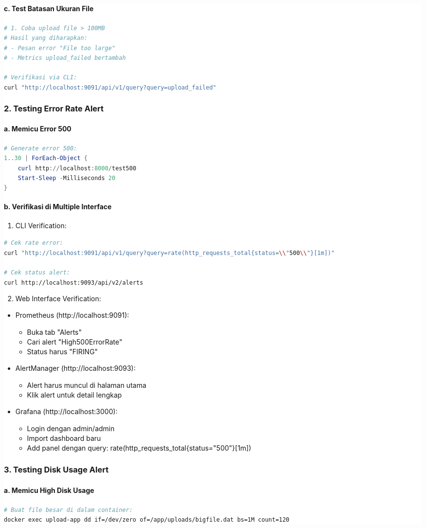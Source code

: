 #### c. Test Batasan Ukuran File
```bash
# 1. Coba upload file > 100MB
# Hasil yang diharapkan: 
# - Pesan error "File too large"
# - Metrics upload_failed bertambah

# Verifikasi via CLI:
curl "http://localhost:9091/api/v1/query?query=upload_failed"
```

### 2. Testing Error Rate Alert

#### a. Memicu Error 500
```powershell
# Generate error 500:
1..30 | ForEach-Object { 
    curl http://localhost:8000/test500
    Start-Sleep -Milliseconds 20 
}
```

#### b. Verifikasi di Multiple Interface

1. CLI Verification:
```bash
# Cek rate error:
curl "http://localhost:9091/api/v1/query?query=rate(http_requests_total{status=\\"500\\"}[1m])"

# Cek status alert:
curl http://localhost:9093/api/v2/alerts
```

2. Web Interface Verification:
- Prometheus (http://localhost:9091):
  - Buka tab "Alerts"
  - Cari alert "High500ErrorRate"
  - Status harus "FIRING"

- AlertManager (http://localhost:9093):
  - Alert harus muncul di halaman utama
  - Klik alert untuk detail lengkap

- Grafana (http://localhost:3000):
  - Login dengan admin/admin
  - Import dashboard baru
  - Add panel dengan query: rate(http_requests_total{status="500"}[1m])

### 3. Testing Disk Usage Alert

#### a. Memicu High Disk Usage
```bash
# Buat file besar di dalam container:
docker exec upload-app dd if=/dev/zero of=/app/uploads/bigfile.dat bs=1M count=120
```
